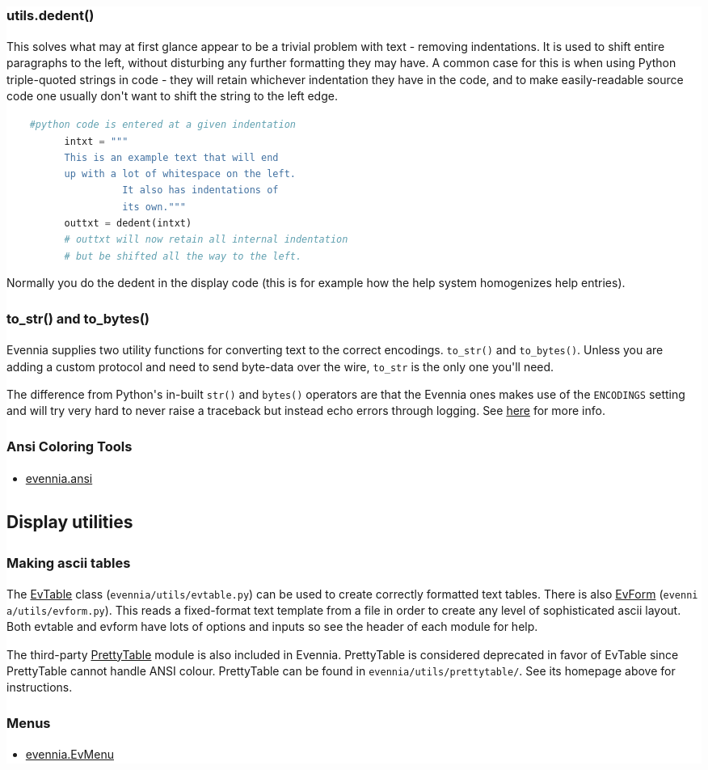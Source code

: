 ### utils.dedent()

This solves what may at first glance appear to be a trivial problem with text - removing indentations. It is used to shift entire paragraphs to the left, without disturbing any further formatting they may have. A common case for this is when using Python triple-quoted strings in code - they will retain whichever indentation they have in the code, and to make easily-readable source code one usually don't want to shift the string to the left edge.

```python
    #python code is entered at a given indentation
          intxt = """
          This is an example text that will end
          up with a lot of whitespace on the left.
                    It also has indentations of
                    its own."""
          outtxt = dedent(intxt)
          # outtxt will now retain all internal indentation
          # but be shifted all the way to the left.
```

Normally you do the dedent in the display code (this is for example how the help system homogenizes help entries).

### to_str() and to_bytes()

Evennia supplies two utility functions for converting text to the correct
encodings. `to_str()` and `to_bytes()`. Unless you are adding a custom protocol and
need to send byte-data over the wire, `to_str` is the only one you'll need.

The difference from Python's in-built `str()` and `bytes()` operators are that
the Evennia ones makes use of the `ENCODINGS` setting and will try very hard to
never raise a traceback but instead echo errors through logging. See
[here](./Text-Encodings) for more info.

### Ansi Coloring Tools
- [evennia.ansi](api:evennia.utils.ansi)

## Display utilities
### Making ascii tables

The [EvTable](github:evennia.utils.evtable#evtable) class (`evennia/utils/evtable.py`) can be used to create correctly formatted text tables. There is also [EvForm](github:evennia.utils.evform#evform) (`evennia/utils/evform.py`). This reads a fixed-format text template from a file in order to create any level of sophisticated ascii layout.  Both evtable and evform have lots of options and inputs so see the header of each module for help.

The third-party [PrettyTable](https://code.google.com/p/prettytable/) module is also included in Evennia. PrettyTable is considered deprecated in favor of EvTable since PrettyTable cannot handle ANSI colour. PrettyTable can be found in `evennia/utils/prettytable/`.  See its homepage above for instructions.

### Menus
- [evennia.EvMenu](github:evennia.utils.evmenu#evmenu)
